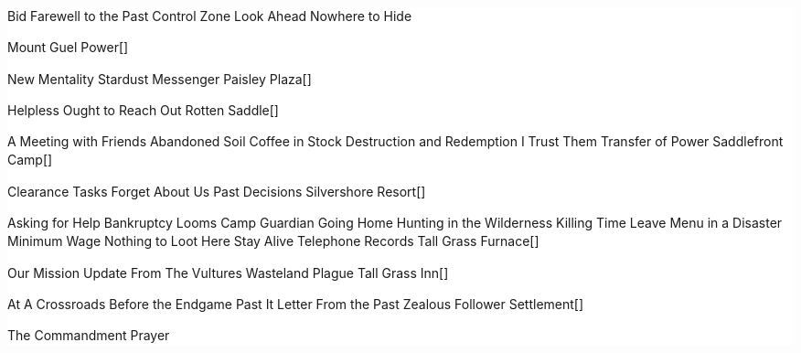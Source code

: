 Bid Farewell to the Past
Control Zone
Look Ahead
Nowhere to Hide

Mount Guel Power[]

New Mentality
Stardust Messenger
Paisley Plaza[]

Helpless
Ought to Reach Out
Rotten Saddle[]

A Meeting with Friends
Abandoned Soil
Coffee in Stock
Destruction and Redemption
I Trust Them
Transfer of Power
Saddlefront Camp[]

Clearance Tasks
Forget About Us
Past Decisions
Silvershore Resort[]

Asking for Help
Bankruptcy Looms
Camp Guardian
Going Home
Hunting in the Wilderness
Killing Time
Leave
Menu in a Disaster
Minimum Wage
Nothing to Loot Here
Stay Alive
Telephone Records
Tall Grass Furnace[]

Our Mission
Update From The Vultures
Wasteland Plague
Tall Grass Inn[]

At A Crossroads
Before the Endgame
Past It
Letter From the Past
Zealous Follower Settlement[]

The Commandment
Prayer
